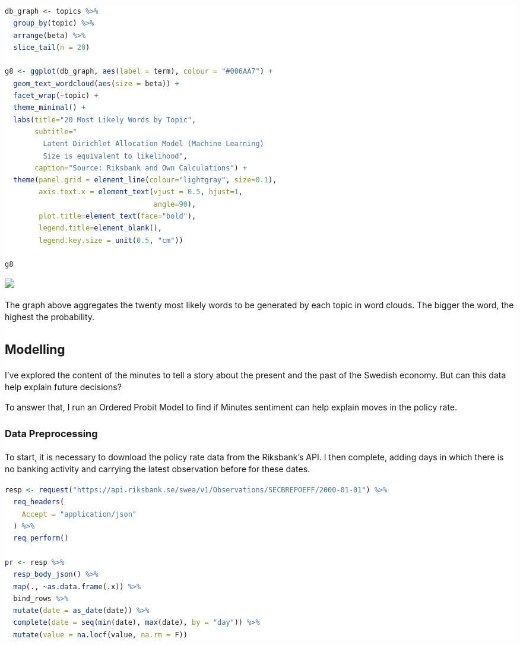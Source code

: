 ``` r
db_graph <- topics %>%
  group_by(topic) %>%
  arrange(beta) %>%
  slice_tail(n = 20)

g8 <- ggplot(db_graph, aes(label = term), colour = "#006AA7") +
  geom_text_wordcloud(aes(size = beta)) +
  facet_wrap(~topic) +
  theme_minimal() +
  labs(title="20 Most Likely Words by Topic",
       subtitle="
         Latent Dirichlet Allocation Model (Machine Learning)
         Size is equivalent to likelihood",
       caption="Source: Riksbank and Own Calculations") +
  theme(panel.grid = element_line(colour="lightgray", size=0.1),
        axis.text.x = element_text(vjust = 0.5, hjust=1,
                                   angle=90),
        plot.title=element_text(face="bold"),
        legend.title=element_blank(),
        legend.key.size = unit(0.5, "cm"))

g8
```

<img src="https://antoniobergallo.github.io/assets/riks-unnamed-chunk-26-1.png" width="90%" />

The graph above aggregates the twenty most likely words to be generated by each topic in word clouds. The bigger the word, the highest the probability.

## Modelling

I’ve explored the content of the minutes to tell a story about the
present and the past of the Swedish economy. But can this data help
explain future decisions?

To answer that, I run an Ordered Probit Model to find if Minutes
sentiment can help explain moves in the policy rate.

### Data Preprocessing

To start, it is necessary to download the policy rate data from the
Riksbank’s API. I then complete, adding days in which there is no
banking activity and carrying the latest observation before for these
dates.

``` r
resp <- request("https://api.riksbank.se/swea/v1/Observations/SECBREPOEFF/2000-01-01") %>%
  req_headers(
    Accept = "application/json"
  ) %>%
  req_perform()

pr <- resp %>% 
  resp_body_json() %>% 
  map(., ~as.data.frame(.x)) %>% 
  bind_rows %>% 
  mutate(date = as_date(date)) %>%
  complete(date = seq(min(date), max(date), by = "day")) %>%
  mutate(value = na.locf(value, na.rm = F))
```
